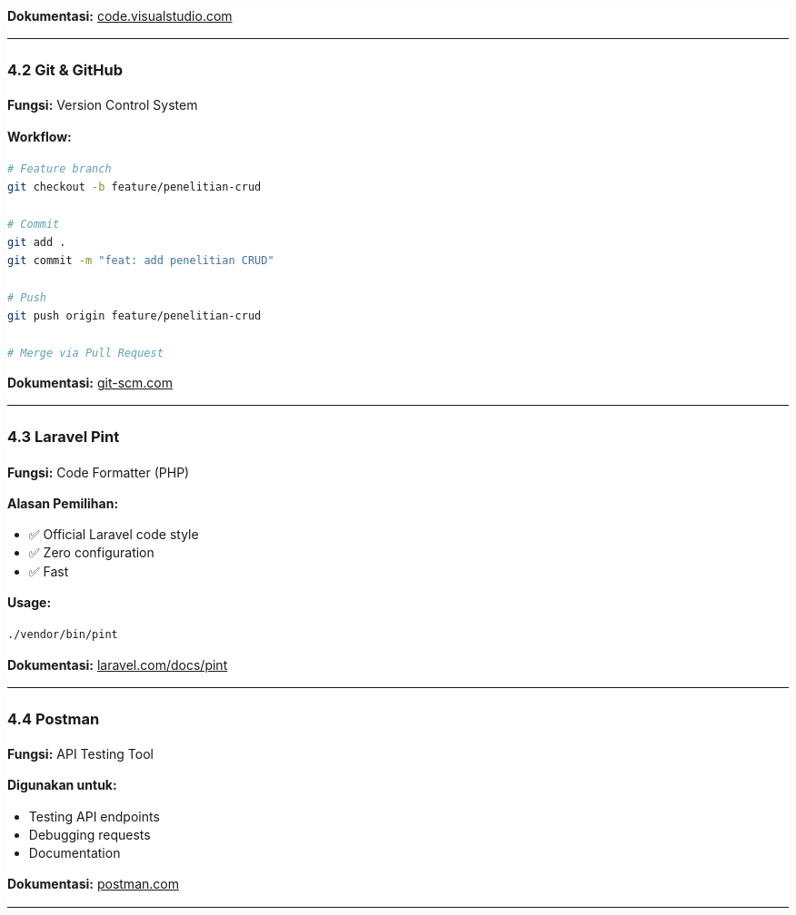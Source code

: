**Dokumentasi:** [code.visualstudio.com](https://code.visualstudio.com/)

---

### 4.2 Git & GitHub

**Fungsi:** Version Control System

**Workflow:**
```bash
# Feature branch
git checkout -b feature/penelitian-crud

# Commit
git add .
git commit -m "feat: add penelitian CRUD"

# Push
git push origin feature/penelitian-crud

# Merge via Pull Request
```

**Dokumentasi:** [git-scm.com](https://git-scm.com/)

---

### 4.3 Laravel Pint

**Fungsi:** Code Formatter (PHP)

**Alasan Pemilihan:**
- ✅ Official Laravel code style
- ✅ Zero configuration
- ✅ Fast

**Usage:**
```bash
./vendor/bin/pint
```

**Dokumentasi:** [laravel.com/docs/pint](https://laravel.com/docs/pint)

---

### 4.4 Postman

**Fungsi:** API Testing Tool

**Digunakan untuk:**
- Testing API endpoints
- Debugging requests
- Documentation

**Dokumentasi:** [postman.com](https://www.postman.com/)

---

